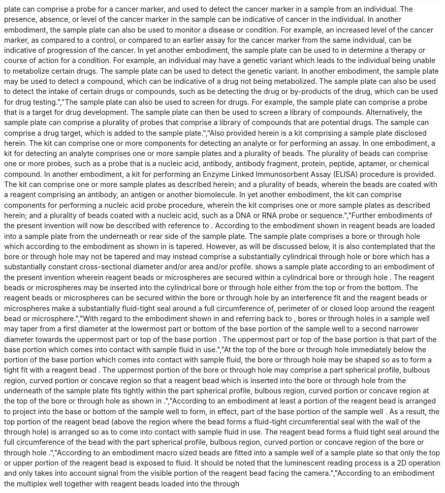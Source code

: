 plate can comprise a probe for a cancer marker, and used to detect the cancer marker in a sample from an individual. The presence, absence, or level of the cancer marker in the sample can be indicative of cancer in the individual. In another embodiment, the sample plate can also be used to monitor a disease or condition. For example, an increased level of the cancer marker, as compared to a control, or compared to an earlier assay for the cancer marker from the same individual, can be indicative of progression of the cancer. In yet another embodiment, the sample plate can be used to in determine a therapy or course of action for a condition. For example, an individual may have a genetic variant which leads to the individual being unable to metabolize certain drugs. The sample plate can be used to detect the genetic variant. In another embodiment, the sample plate may be used to detect a compound, which can be indicative of a drug not being metabolized. The sample plate can also be used to detect the intake of certain drugs or compounds, such as be detecting the drug or by-products of the drug, which can be used for drug testing.","The sample plate can also be used to screen for drugs. For example, the sample plate can comprise a probe that is a target for drug development. The sample plate can then be used to screen a library of compounds. Alternatively, the sample plate can comprise a plurality of probes that comprise a library of compounds that are potential drugs. The sample can comprise a drug target, which is added to the sample plate.","Also provided herein is a kit comprising a sample plate disclosed herein. The kit can comprise one or more components for detecting an analyte or for performing an assay. In one embodiment, a kit for detecting an analyte comprises one or more sample plates and a plurality of beads. The plurality of beads can comprise one or more probes, such as a probe that is a nucleic acid, antibody, antibody fragment, protein, peptide, aptamer, or chemical compound. In another embodiment, a kit for performing an Enzyme Linked Immunosorbent Assay (ELISA) procedure is provided. The kit can comprise one or more sample plates as described herein; and a plurality of beads, wherein the beads are coated with a reagent comprising an antibody, an antigen or another biomolecule. In yet another embodiment, the kit can comprise components for performing a nucleic acid probe procedure, wherein the kit comprises one or more sample plates as described herein; and a plurality of beads coated with a nucleic acid, such as a DNA or RNA probe or sequence.","Further embodiments of the present invention will now be described with reference to . According to the embodiment shown in  reagent beads  are loaded into a sample plate from the underneath or rear side of the sample plate. The sample plate comprises a bore or through hole  which according to the embodiment as shown in  is tapered. However, as will be discussed below, it is also contemplated that the bore or through hole may not be tapered and may instead comprise a substantially cylindrical through hole or bore  which has a substantially constant cross-sectional diameter and\/or area and\/or profile.  shows a sample plate according to an embodiment of the present invention wherein reagent beads or microspheres are secured within a cylindrical bore or through hole . The reagent beads or microspheres may be inserted into the cylindrical bore or through hole  either from the top or from the bottom. The reagent beads or microspheres can be secured within the bore or through hole  by an interference fit and the reagent beads or microspheres make a substantially fluid-tight seal around a full circumference of, perimeter of or closed loop around the reagent bead or microsphere.","With regard to the embodiment shown in  and referring back to , bores or through holes  in a sample well may taper from a first diameter at the lowermost part or bottom of the base portion  of the sample well  to a second narrower diameter towards the uppermost part or top of the base portion . The uppermost part or top of the base portion  is that part of the base portion  which comes into contact with sample fluid in use.","At the top of the bore or through hole  immediately below the portion of the base portion  which comes into contact with sample fluid, the bore or through hole  may be shaped so as to form a tight fit with a reagent bead . The uppermost portion of the bore or through hole may comprise a part spherical profile, bulbous region, curved portion or concave region so that a reagent bead  which is inserted into the bore or through hole  from the underneath of the sample plate fits tightly within the part spherical profile, bulbous region, curved portion or concave region at the top of the bore or through hole  as shown in .","According to an embodiment at least a portion of the reagent bead  is arranged to project into the base or bottom of the sample well to form, in effect, part of the base portion of the sample well . As a result, the top portion of the reagent bead  (above the region where the bead forms a fluid-tight circumferential seal with the wall of the through hole) is arranged so as to come into contact with sample fluid in use. The reagent bead  forms a fluid tight seal around the full circumference of the bead  with the part spherical profile, bulbous region, curved portion or concave region of the bore or through hole .","According to an embodiment macro sized beads  are fitted into a sample well  of a sample plate so that only the top or upper portion of the reagent bead  is exposed to fluid. It should be noted that the luminescent reading process is a 2D operation and only takes into account signal from the visible portion of the reagent bead  facing the camera.","According to an embodiment the multiplex well together with reagent beads loaded into the through